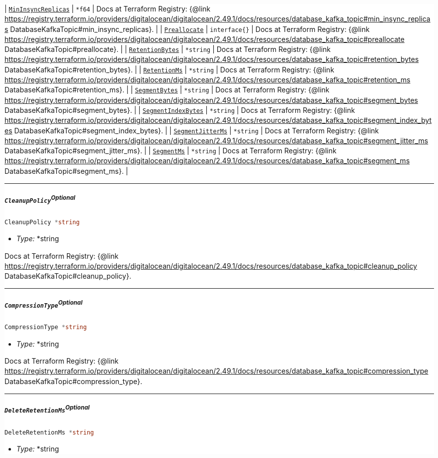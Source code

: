 | <code><a href="#@cdktf/provider-digitalocean.databaseKafkaTopic.DatabaseKafkaTopicConfigA.property.minInsyncReplicas">MinInsyncReplicas</a></code> | <code>*f64</code> | Docs at Terraform Registry: {@link https://registry.terraform.io/providers/digitalocean/digitalocean/2.49.1/docs/resources/database_kafka_topic#min_insync_replicas DatabaseKafkaTopic#min_insync_replicas}. |
| <code><a href="#@cdktf/provider-digitalocean.databaseKafkaTopic.DatabaseKafkaTopicConfigA.property.preallocate">Preallocate</a></code> | <code>interface{}</code> | Docs at Terraform Registry: {@link https://registry.terraform.io/providers/digitalocean/digitalocean/2.49.1/docs/resources/database_kafka_topic#preallocate DatabaseKafkaTopic#preallocate}. |
| <code><a href="#@cdktf/provider-digitalocean.databaseKafkaTopic.DatabaseKafkaTopicConfigA.property.retentionBytes">RetentionBytes</a></code> | <code>*string</code> | Docs at Terraform Registry: {@link https://registry.terraform.io/providers/digitalocean/digitalocean/2.49.1/docs/resources/database_kafka_topic#retention_bytes DatabaseKafkaTopic#retention_bytes}. |
| <code><a href="#@cdktf/provider-digitalocean.databaseKafkaTopic.DatabaseKafkaTopicConfigA.property.retentionMs">RetentionMs</a></code> | <code>*string</code> | Docs at Terraform Registry: {@link https://registry.terraform.io/providers/digitalocean/digitalocean/2.49.1/docs/resources/database_kafka_topic#retention_ms DatabaseKafkaTopic#retention_ms}. |
| <code><a href="#@cdktf/provider-digitalocean.databaseKafkaTopic.DatabaseKafkaTopicConfigA.property.segmentBytes">SegmentBytes</a></code> | <code>*string</code> | Docs at Terraform Registry: {@link https://registry.terraform.io/providers/digitalocean/digitalocean/2.49.1/docs/resources/database_kafka_topic#segment_bytes DatabaseKafkaTopic#segment_bytes}. |
| <code><a href="#@cdktf/provider-digitalocean.databaseKafkaTopic.DatabaseKafkaTopicConfigA.property.segmentIndexBytes">SegmentIndexBytes</a></code> | <code>*string</code> | Docs at Terraform Registry: {@link https://registry.terraform.io/providers/digitalocean/digitalocean/2.49.1/docs/resources/database_kafka_topic#segment_index_bytes DatabaseKafkaTopic#segment_index_bytes}. |
| <code><a href="#@cdktf/provider-digitalocean.databaseKafkaTopic.DatabaseKafkaTopicConfigA.property.segmentJitterMs">SegmentJitterMs</a></code> | <code>*string</code> | Docs at Terraform Registry: {@link https://registry.terraform.io/providers/digitalocean/digitalocean/2.49.1/docs/resources/database_kafka_topic#segment_jitter_ms DatabaseKafkaTopic#segment_jitter_ms}. |
| <code><a href="#@cdktf/provider-digitalocean.databaseKafkaTopic.DatabaseKafkaTopicConfigA.property.segmentMs">SegmentMs</a></code> | <code>*string</code> | Docs at Terraform Registry: {@link https://registry.terraform.io/providers/digitalocean/digitalocean/2.49.1/docs/resources/database_kafka_topic#segment_ms DatabaseKafkaTopic#segment_ms}. |

---

##### `CleanupPolicy`<sup>Optional</sup> <a name="CleanupPolicy" id="@cdktf/provider-digitalocean.databaseKafkaTopic.DatabaseKafkaTopicConfigA.property.cleanupPolicy"></a>

```go
CleanupPolicy *string
```

- *Type:* *string

Docs at Terraform Registry: {@link https://registry.terraform.io/providers/digitalocean/digitalocean/2.49.1/docs/resources/database_kafka_topic#cleanup_policy DatabaseKafkaTopic#cleanup_policy}.

---

##### `CompressionType`<sup>Optional</sup> <a name="CompressionType" id="@cdktf/provider-digitalocean.databaseKafkaTopic.DatabaseKafkaTopicConfigA.property.compressionType"></a>

```go
CompressionType *string
```

- *Type:* *string

Docs at Terraform Registry: {@link https://registry.terraform.io/providers/digitalocean/digitalocean/2.49.1/docs/resources/database_kafka_topic#compression_type DatabaseKafkaTopic#compression_type}.

---

##### `DeleteRetentionMs`<sup>Optional</sup> <a name="DeleteRetentionMs" id="@cdktf/provider-digitalocean.databaseKafkaTopic.DatabaseKafkaTopicConfigA.property.deleteRetentionMs"></a>

```go
DeleteRetentionMs *string
```

- *Type:* *string
